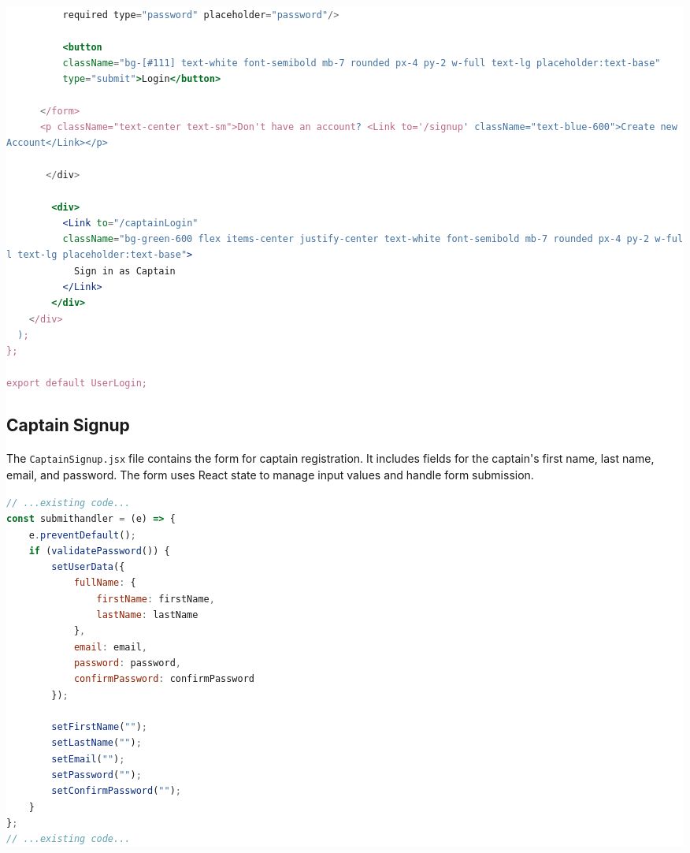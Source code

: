 ```jsx
          required type="password" placeholder="password"/>

          <button 
          className="bg-[#111] text-white font-semibold mb-7 rounded px-4 py-2 w-full text-lg placeholder:text-base"
          type="submit">Login</button>

      </form>
      <p className="text-center text-sm">Don't have an account? <Link to='/signup' className="text-blue-600">Create new Account</Link></p>

       </div>
      
        <div>
          <Link to="/captainLogin" 
          className="bg-green-600 flex items-center justify-center text-white font-semibold mb-7 rounded px-4 py-2 w-full text-lg placeholder:text-base">
            Sign in as Captain
          </Link>
        </div>
    </div>
  );
};  

export default UserLogin;
```

## Captain Signup

The `CaptainSignup.jsx` file contains the form for captain registration. It includes fields for the captain's first name, last name, email, and password. The form uses React state to manage input values and handle form submission.

```jsx
// ...existing code...
const submithandler = (e) => {
    e.preventDefault();
    if (validatePassword()) {
        setUserData({
            fullName: {
                firstName: firstName,
                lastName: lastName
            },
            email: email,
            password: password,
            confirmPassword: confirmPassword
        });

        setFirstName("");
        setLastName("");
        setEmail("");
        setPassword("");
        setConfirmPassword("");
    }
};
// ...existing code...
```
